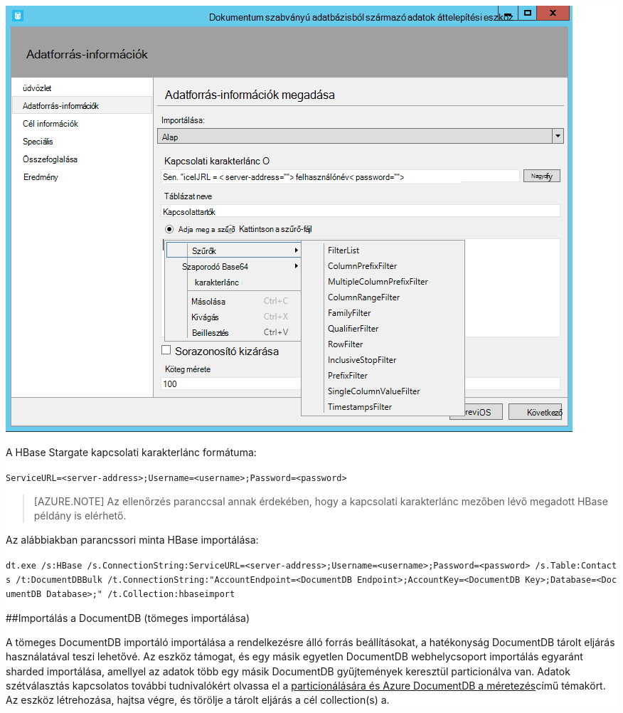 ![Képernyőkép a HBase adatforrás beállításai](./media/documentdb-import-data/hbasesource2.png)

A HBase Stargate kapcsolati karakterlánc formátuma:

    ServiceURL=<server-address>;Username=<username>;Password=<password>

> [AZURE.NOTE] Az ellenőrzés paranccsal annak érdekében, hogy a kapcsolati karakterlánc mezőben lévő megadott HBase példány is elérhető.

Az alábbiakban parancssori minta HBase importálása:

    dt.exe /s:HBase /s.ConnectionString:ServiceURL=<server-address>;Username=<username>;Password=<password> /s.Table:Contacts /t:DocumentDBBulk /t.ConnectionString:"AccountEndpoint=<DocumentDB Endpoint>;AccountKey=<DocumentDB Key>;Database=<DocumentDB Database>;" /t.Collection:hbaseimport

##<a id="DocumentDBBulkTarget"></a>Importálás a DocumentDB (tömeges importálása)

A tömeges DocumentDB importáló importálása a rendelkezésre álló forrás beállításokat, a hatékonyság DocumentDB tárolt eljárás használatával teszi lehetővé. Az eszköz támogat, és egy másik egyetlen DocumentDB webhelycsoport importálás egyaránt sharded importálása, amellyel az adatok több egy másik DocumentDB gyűjtemények keresztül particionálva van. Adatok szétválasztás kapcsolatos további tudnivalókért olvassa el a [particionálására és Azure DocumentDB a méretezés](documentdb-partition-data.md)című témakört. Az eszköz létrehozása, hajtsa végre, és törölje a tárolt eljárás a cél collection(s) a.  
